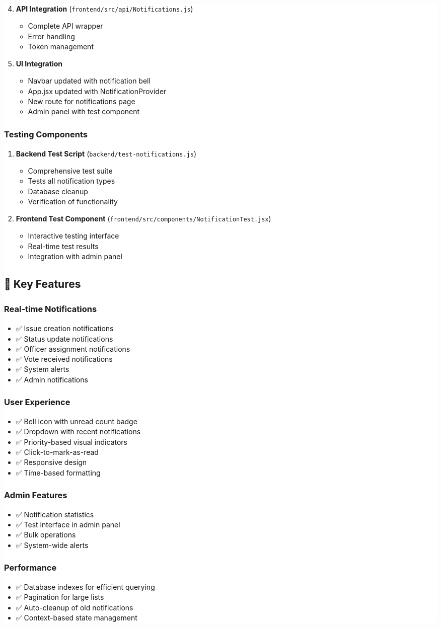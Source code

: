 4. **API Integration** (`frontend/src/api/Notifications.js`)
   - Complete API wrapper
   - Error handling
   - Token management

5. **UI Integration**
   - Navbar updated with notification bell
   - App.jsx updated with NotificationProvider
   - New route for notifications page
   - Admin panel with test component

### Testing Components
1. **Backend Test Script** (`backend/test-notifications.js`)
   - Comprehensive test suite
   - Tests all notification types
   - Database cleanup
   - Verification of functionality

2. **Frontend Test Component** (`frontend/src/components/NotificationTest.jsx`)
   - Interactive testing interface
   - Real-time test results
   - Integration with admin panel

## 🚀 Key Features

### Real-time Notifications
- ✅ Issue creation notifications
- ✅ Status update notifications  
- ✅ Officer assignment notifications
- ✅ Vote received notifications
- ✅ System alerts
- ✅ Admin notifications

### User Experience
- ✅ Bell icon with unread count badge
- ✅ Dropdown with recent notifications
- ✅ Priority-based visual indicators
- ✅ Click-to-mark-as-read
- ✅ Responsive design
- ✅ Time-based formatting

### Admin Features
- ✅ Notification statistics
- ✅ Test interface in admin panel
- ✅ Bulk operations
- ✅ System-wide alerts

### Performance
- ✅ Database indexes for efficient querying
- ✅ Pagination for large lists
- ✅ Auto-cleanup of old notifications
- ✅ Context-based state management

